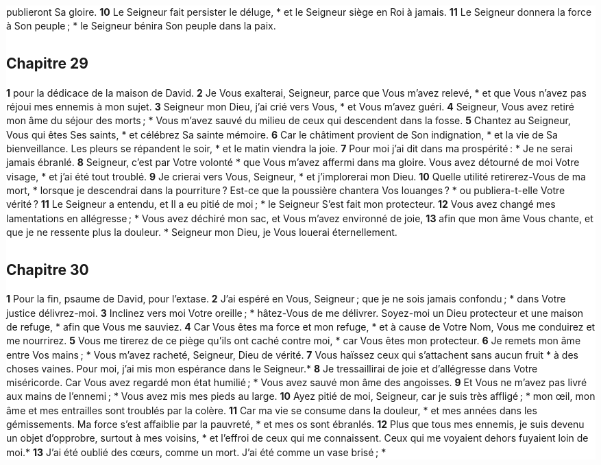   publieront Sa gloire.
**10** Le Seigneur fait persister le déluge, * et le Seigneur siège en Roi à jamais.
**11** Le Seigneur donnera la force à Son peuple ; * le Seigneur bénira Son peuple dans la paix.

## Chapitre 29

**1** pour la dédicace de la maison de David.
**2** Je Vous exalterai, Seigneur, parce que Vous m’avez relevé, * et que Vous n’avez pas réjoui mes ennemis à
  mon sujet.
**3** Seigneur mon Dieu, j’ai crié vers Vous, * et Vous m’avez guéri.
**4** Seigneur, Vous avez retiré mon âme du séjour des morts ; * Vous m’avez sauvé du milieu de ceux qui
  descendent dans la fosse.
**5** Chantez au Seigneur, Vous qui êtes Ses saints, * et célébrez Sa sainte mémoire.
**6** Car le châtiment provient de Son indignation, * et la vie de Sa bienveillance. Les pleurs se répandent le
  soir, * et le matin viendra la joie.
**7** Pour moi j’ai dit dans ma prospérité : * Je ne serai jamais ébranlé.
**8** Seigneur, c’est par Votre volonté * que Vous m’avez affermi dans ma gloire. Vous avez détourné de moi Votre
  visage, * et j’ai été tout troublé.
**9** Je crierai vers Vous, Seigneur, * et j’implorerai mon Dieu.
**10** Quelle utilité retirerez-Vous de ma mort, * lorsque je descendrai dans la pourriture ? Est-ce que la
  poussière chantera Vos louanges ? * ou publiera-t-elle Votre vérité ?
**11** Le Seigneur a entendu, et Il a eu pitié de moi ; * le Seigneur S’est fait mon protecteur.
**12** Vous avez changé mes lamentations en allégresse ; * Vous avez déchiré mon sac, et Vous m’avez environné de
  joie,
**13** afin que mon âme Vous chante, et que je ne ressente plus la douleur. * Seigneur mon Dieu, je Vous louerai
  éternellement.

## Chapitre 30

**1** Pour la fin, psaume de David, pour l’extase.
**2** J’ai espéré en Vous, Seigneur ; que je ne sois jamais confondu ; * dans Votre justice délivrez-moi.
**3** Inclinez vers moi Votre oreille ; * hâtez-Vous de me délivrer. Soyez-moi un Dieu protecteur et une maison
  de refuge, * afin que Vous me sauviez.
**4** Car Vous êtes ma force et mon refuge, * et à cause de Votre Nom, Vous me conduirez et me nourrirez.
**5** Vous me tirerez de ce piège qu’ils ont caché contre moi, * car Vous êtes mon protecteur.
**6** Je remets mon âme entre Vos mains ; * Vous m’avez racheté, Seigneur, Dieu de vérité.
**7** Vous haïssez ceux qui s’attachent sans aucun fruit * à des choses vaines. Pour moi, j’ai mis mon espérance
  dans le Seigneur.*
**8** Je tressaillirai de joie et d’allégresse dans Votre miséricorde. Car Vous avez regardé mon état humilié ; *
  Vous avez sauvé mon âme des angoisses.
**9** Et Vous ne m’avez pas livré aux mains de l’ennemi ; * Vous avez mis mes pieds au large.
**10** Ayez pitié de moi, Seigneur, car je suis très affligé ; * mon œil, mon âme et mes entrailles sont troublés
  par la colère.
**11** Car ma vie se consume dans la douleur, * et mes années dans les gémissements. Ma force s’est affaiblie par
  la pauvreté, * et mes os sont ébranlés.
**12** Plus que tous mes ennemis, je suis devenu un objet d’opprobre, surtout à mes voisins, * et l’effroi de
  ceux qui me connaissent. Ceux qui me voyaient dehors fuyaient loin de moi.*
**13** J’ai été oublié des cœurs, comme un mort. J’ai été comme un vase brisé ; *